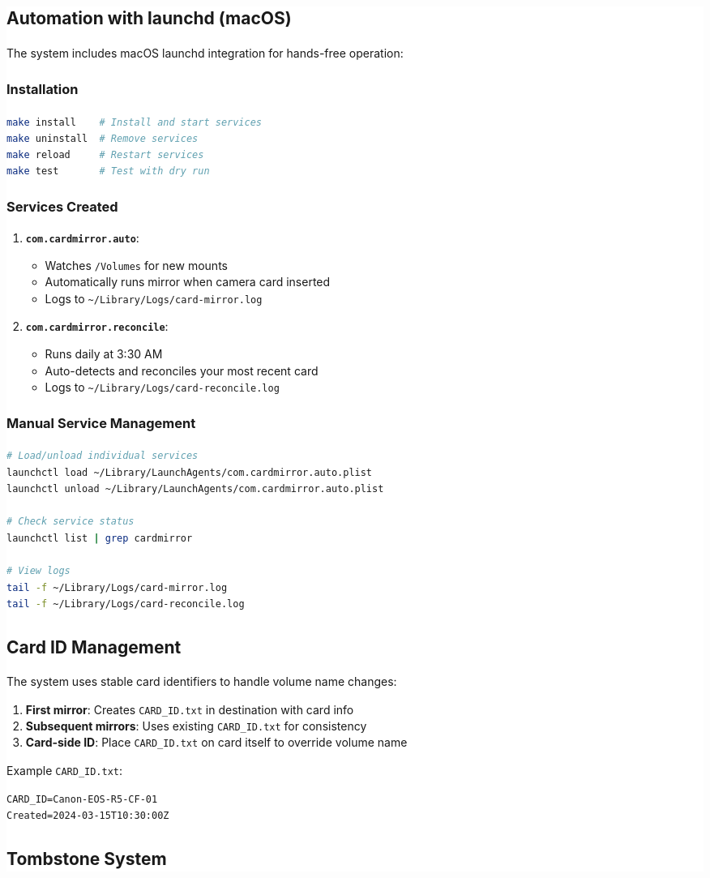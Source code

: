## Automation with launchd (macOS)

The system includes macOS launchd integration for hands-free operation:

### Installation
```bash
make install    # Install and start services
make uninstall  # Remove services
make reload     # Restart services
make test       # Test with dry run
```

### Services Created

1. **`com.cardmirror.auto`**: 
   - Watches `/Volumes` for new mounts
   - Automatically runs mirror when camera card inserted
   - Logs to `~/Library/Logs/card-mirror.log`

2. **`com.cardmirror.reconcile`**:
   - Runs daily at 3:30 AM
   - Auto-detects and reconciles your most recent card
   - Logs to `~/Library/Logs/card-reconcile.log`

### Manual Service Management
```bash
# Load/unload individual services
launchctl load ~/Library/LaunchAgents/com.cardmirror.auto.plist
launchctl unload ~/Library/LaunchAgents/com.cardmirror.auto.plist

# Check service status
launchctl list | grep cardmirror

# View logs
tail -f ~/Library/Logs/card-mirror.log
tail -f ~/Library/Logs/card-reconcile.log
```

## Card ID Management

The system uses stable card identifiers to handle volume name changes:

1. **First mirror**: Creates `CARD_ID.txt` in destination with card info
2. **Subsequent mirrors**: Uses existing `CARD_ID.txt` for consistency
3. **Card-side ID**: Place `CARD_ID.txt` on card itself to override volume name

Example `CARD_ID.txt`:
```
CARD_ID=Canon-EOS-R5-CF-01
Created=2024-03-15T10:30:00Z
```

## Tombstone System

